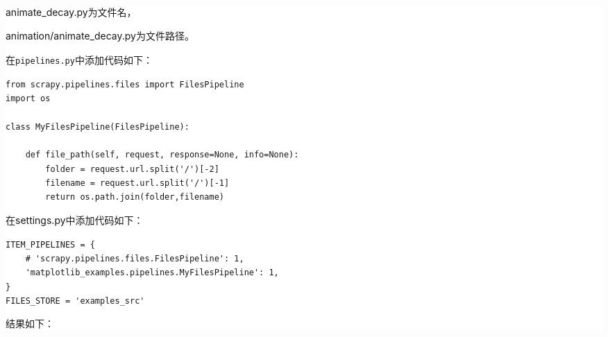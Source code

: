 animate_decay.py为文件名，

animation/animate_decay.py为文件路径。


在`pipelines.py`中添加代码如下：

``` 
from scrapy.pipelines.files import FilesPipeline
import os

class MyFilesPipeline(FilesPipeline):

    def file_path(self, request, response=None, info=None):
        folder = request.url.split('/')[-2]
        filename = request.url.split('/')[-1]
        return os.path.join(folder,filename)

```

在settings.py中添加代码如下：
``` 
ITEM_PIPELINES = {
    # 'scrapy.pipelines.files.FilesPipeline': 1,
    'matplotlib_examples.pipelines.MyFilesPipeline': 1,
}
FILES_STORE = 'examples_src'
```


结果如下：